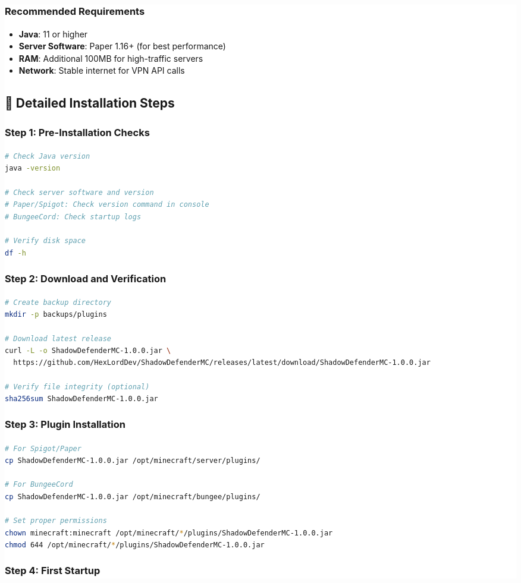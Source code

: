 ### Recommended Requirements
- **Java**: 11 or higher
- **Server Software**: Paper 1.16+ (for best performance)
- **RAM**: Additional 100MB for high-traffic servers
- **Network**: Stable internet for VPN API calls

## 🔧 Detailed Installation Steps

### Step 1: Pre-Installation Checks

```bash
# Check Java version
java -version

# Check server software and version
# Paper/Spigot: Check version command in console
# BungeeCord: Check startup logs

# Verify disk space
df -h
```

### Step 2: Download and Verification

```bash
# Create backup directory
mkdir -p backups/plugins

# Download latest release
curl -L -o ShadowDefenderMC-1.0.0.jar \
  https://github.com/HexLordDev/ShadowDefenderMC/releases/latest/download/ShadowDefenderMC-1.0.0.jar

# Verify file integrity (optional)
sha256sum ShadowDefenderMC-1.0.0.jar
```

### Step 3: Plugin Installation

```bash
# For Spigot/Paper
cp ShadowDefenderMC-1.0.0.jar /opt/minecraft/server/plugins/

# For BungeeCord
cp ShadowDefenderMC-1.0.0.jar /opt/minecraft/bungee/plugins/

# Set proper permissions
chown minecraft:minecraft /opt/minecraft/*/plugins/ShadowDefenderMC-1.0.0.jar
chmod 644 /opt/minecraft/*/plugins/ShadowDefenderMC-1.0.0.jar
```

### Step 4: First Startup
